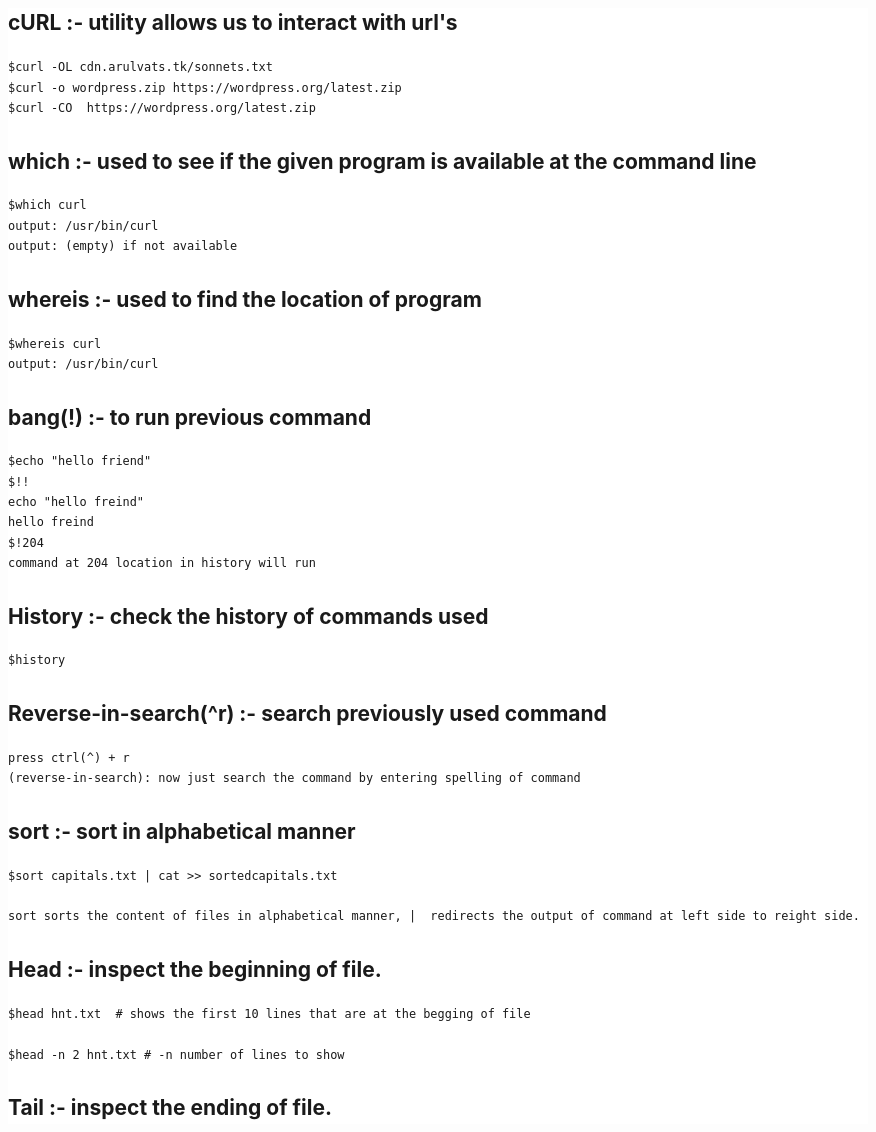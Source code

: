  ## cURL :- utility allows us to interact with url's  
   
    $curl -OL cdn.arulvats.tk/sonnets.txt 
    $curl -o wordpress.zip https://wordpress.org/latest.zip  
    $curl -CO  https://wordpress.org/latest.zip  
   
 ## which :- used to see if the given program is available at the command line  
   
    $which curl
    output: /usr/bin/curl
    output: (empty) if not available
   
 ## whereis :- used to find the location of program
   
    $whereis curl
    output: /usr/bin/curl
   
 ## bang(!) :- to run previous command  
   
    $echo "hello friend"
    $!!
    echo "hello freind"
    hello freind
    $!204
    command at 204 location in history will run
   
 ## History :- check the history of commands used  
   
    $history
   
 ## Reverse-in-search(^r) :- search previously used command
   
    press ctrl(^) + r
    (reverse-in-search): now just search the command by entering spelling of command

 ## sort :- sort in alphabetical manner

    $sort capitals.txt | cat >> sortedcapitals.txt
     
    sort sorts the content of files in alphabetical manner, |  redirects the output of command at left side to reight side.

 ## Head :- inspect the beginning of file.

    $head hnt.txt  # shows the first 10 lines that are at the begging of file

    $head -n 2 hnt.txt # -n number of lines to show

 ## Tail :- inspect the ending of file.

